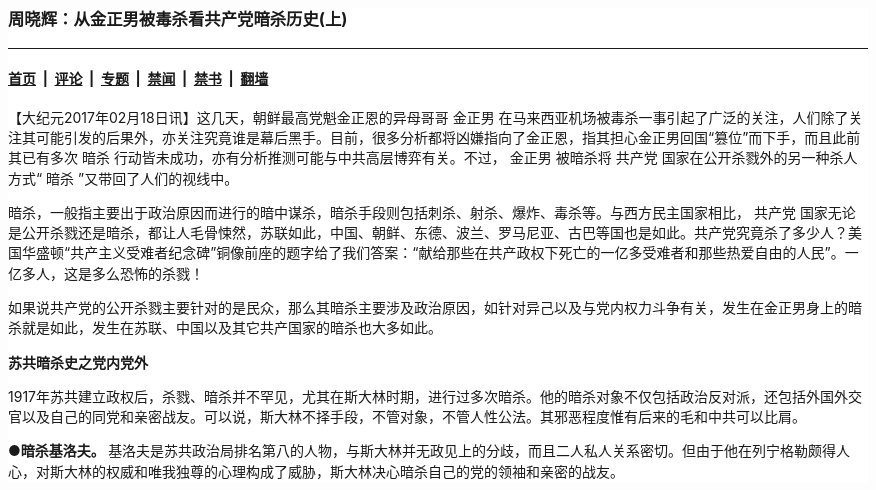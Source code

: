 ### 周晓辉：从金正男被毒杀看共产党暗杀历史(上)

---

#### [首页](../../../..?n8823766) &nbsp;|&nbsp; [评论](../../../../../epoch-comment?n8823766) &nbsp;|&nbsp; [专题](../../../../../epoch-special?n8823766) &nbsp;|&nbsp; [禁闻](../../../../../epoch-news?n8823766) &nbsp;|&nbsp; [禁书](../../../../../books?n8823766) &nbsp;|&nbsp; [翻墙](https://github.com/gfw-breaker/nogfw/blob/master/README.md?n8823766)


<div class="post_content" id="artbody" itemprop="articleBody">
 
 <p>
  【大纪元2017年02月18日讯】这几天，朝鲜最高党魁金正恩的异母哥哥
  <ok href="https://www.epochtimes.com/gb/tag/%E9%87%91%E6%AD%A3%E7%94%B7.html">
   金正男
  </ok>
  在马来西亚机场被毒杀一事引起了广泛的关注，人们除了关注其可能引发的后果外，亦关注究竟谁是幕后黑手。目前，很多分析都将凶嫌指向了金正恩，指其担心金正男回国“篡位”而下手，而且此前其已有多次
  <ok href="https://www.epochtimes.com/gb/tag/%E6%9A%97%E6%9D%80.html">
   暗杀
  </ok>
  行动皆未成功，亦有分析推测可能与中共高层博弈有关。不过，
  <ok href="https://www.epochtimes.com/gb/tag/%E9%87%91%E6%AD%A3%E7%94%B7.html">
   金正男
  </ok>
  被暗杀将
  <ok href="https://www.epochtimes.com/gb/tag/%E5%85%B1%E4%BA%A7%E5%85%9A.html">
   共产党
  </ok>
  国家在公开杀戮外的另一种杀人方式“
  <ok href="https://www.epochtimes.com/gb/tag/%E6%9A%97%E6%9D%80.html">
   暗杀
  </ok>
  ”又带回了人们的视线中。
 </p>
 <p>
  暗杀，一般指主要出于政治原因而进行的暗中谋杀，暗杀手段则包括刺杀、射杀、爆炸、毒杀等。与西方民主国家相比，
  <ok href="https://www.epochtimes.com/gb/tag/%E5%85%B1%E4%BA%A7%E5%85%9A.html">
   共产党
  </ok>
  国家无论是公开杀戮还是暗杀，都让人毛骨悚然，苏联如此，中国、朝鲜、东德、波兰、罗马尼亚、古巴等国也是如此。共产党究竟杀了多少人？美国华盛顿“共产主义受难者纪念碑”铜像前座的题字给了我们答案：“献给那些在共产政权下死亡的一亿多受难者和那些热爱自由的人民”。一亿多人，这是多么恐怖的杀戮！
 </p>
 <p>
  如果说共产党的公开杀戮主要针对的是民众，那么其暗杀主要涉及政治原因，如针对异己以及与党内权力斗争有关，发生在金正男身上的暗杀就是如此，发生在苏联、中国以及其它共产国家的暗杀也大多如此。
 </p>
 <p>
  <strong>
   苏共暗杀史之党内党外
  </strong>
 </p>
 <p>
  1917年苏共建立政权后，杀戮、暗杀并不罕见，尤其在斯大林时期，进行过多次暗杀。他的暗杀对象不仅包括政治反对派，还包括外国外交官以及自己的同党和亲密战友。可以说，斯大林不择手段，不管对象，不管人性公法。其邪恶程度惟有后来的毛和中共可以比肩。
 </p>
 <p>
  <strong>
   ●暗杀基洛夫。
  </strong>
  基洛夫是苏共政治局排名第八的人物，与斯大林并无政见上的分歧，而且二人私人关系密切。但由于他在列宁格勒颇得人心，对斯大林的权威和唯我独尊的心理构成了威胁，斯大林决心暗杀自己的党的领袖和亲密的战友。
 </p>
 <p>